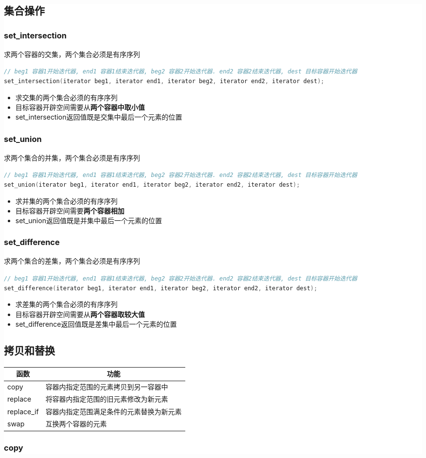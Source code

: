 

## 集合操作

### set_intersection

求两个容器的交集，两个集合必须是有序序列

```cpp
// beg1 容器1开始迭代器, end1 容器1结束迭代器, beg2 容器2开始迭代器. end2 容器2结束迭代器, dest 目标容器开始迭代器
set_intersection(iterator beg1, iterator end1, iterator beg2, iterator end2, iterator dest);  
```

* 求交集的两个集合必须的有序序列
* 目标容器开辟空间需要从**两个容器中取小值**
* set_intersection返回值既是交集中最后一个元素的位置

### set_union

求两个集合的并集，两个集合必须是有序序列

```cpp
// beg1 容器1开始迭代器, end1 容器1结束迭代器, beg2 容器2开始迭代器. end2 容器2结束迭代器, dest 目标容器开始迭代器
set_union(iterator beg1, iterator end1, iterator beg2, iterator end2, iterator dest);  
```

- 求并集的两个集合必须的有序序列
- 目标容器开辟空间需要**两个容器相加**
- set_union返回值既是并集中最后一个元素的位置

### set_difference

求两个集合的差集，两个集合必须是有序序列

```cpp
// beg1 容器1开始迭代器, end1 容器1结束迭代器, beg2 容器2开始迭代器. end2 容器2结束迭代器, dest 目标容器开始迭代器
set_difference(iterator beg1, iterator end1, iterator beg2, iterator end2, iterator dest); 
```

- 求差集的两个集合必须的有序序列
- 目标容器开辟空间需要从**两个容器取较大值**
- set_difference返回值既是差集中最后一个元素的位置

## 拷贝和替换

| 函数       | 功能                                     |
| ---------- | ---------------------------------------- |
| copy       | 容器内指定范围的元素拷贝到另一容器中     |
| replace    | 将容器内指定范围的旧元素修改为新元素     |
| replace_if | 容器内指定范围满足条件的元素替换为新元素 |
| swap       | 互换两个容器的元素                       |

### copy
